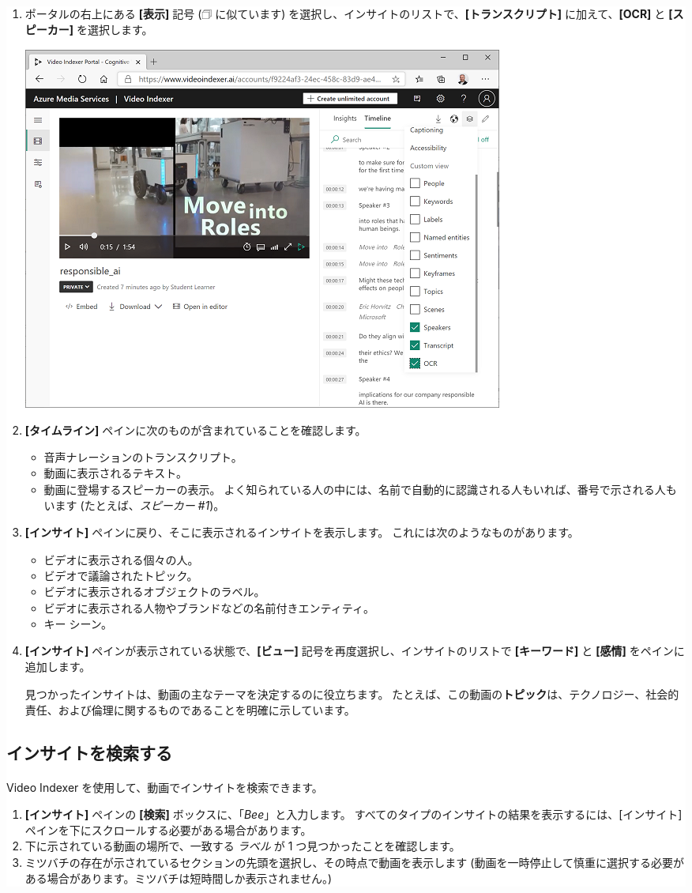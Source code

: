 1. ポータルの右上にある **[表示]** 記号 (&#128455; に似ています) を選択し、インサイトのリストで、**[トランスクリプト]** に加えて、**[OCR]** と **[スピーカー]** を選択します。

    ![トランスクリプト、OCR、およびスピーカーが選択された Video Indexer メニュー](../media/video-indexer-view-menu.png)

1. **[タイムライン]** ペインに次のものが含まれていることを確認します。
    - 音声ナレーションのトランスクリプト。
    - 動画に表示されるテキスト。
    - 動画に登場するスピーカーの表示。 よく知られている人の中には、名前で自動的に認識される人もいれば、番号で示される人もいます (たとえば、*スピーカー #1*)。
1. **[インサイト]** ペインに戻り、そこに表示されるインサイトを表示します。 これには次のようなものがあります。
    - ビデオに表示される個々の人。
    - ビデオで議論されたトピック。
    - ビデオに表示されるオブジェクトのラベル。
    - ビデオに表示される人物やブランドなどの名前付きエンティティ。
    - キー シーン。
1. **[インサイト]** ペインが表示されている状態で、**[ビュー]** 記号を再度選択し、インサイトのリストで **[キーワード]** と **[感情]** をペインに追加します。

    見つかったインサイトは、動画の主なテーマを決定するのに役立ちます。 たとえば、この動画の**トピック**は、テクノロジー、社会的責任、および倫理に関するものであることを明確に示しています。

## インサイトを検索する

Video Indexer を使用して、動画でインサイトを検索できます。

1. **[インサイト]** ペインの **[検索]** ボックスに、「*Bee*」と入力します。 すべてのタイプのインサイトの結果を表示するには、[インサイト] ペインを下にスクロールする必要がある場合があります。
1. 下に示されている動画の場所で、一致する *ラベル* が 1 つ見つかったことを確認します。
1. ミツバチの存在が示されているセクションの先頭を選択し、その時点で動画を表示します (動画を一時停止して慎重に選択する必要がある場合があります。ミツバチは短時間しか表示されません。)
